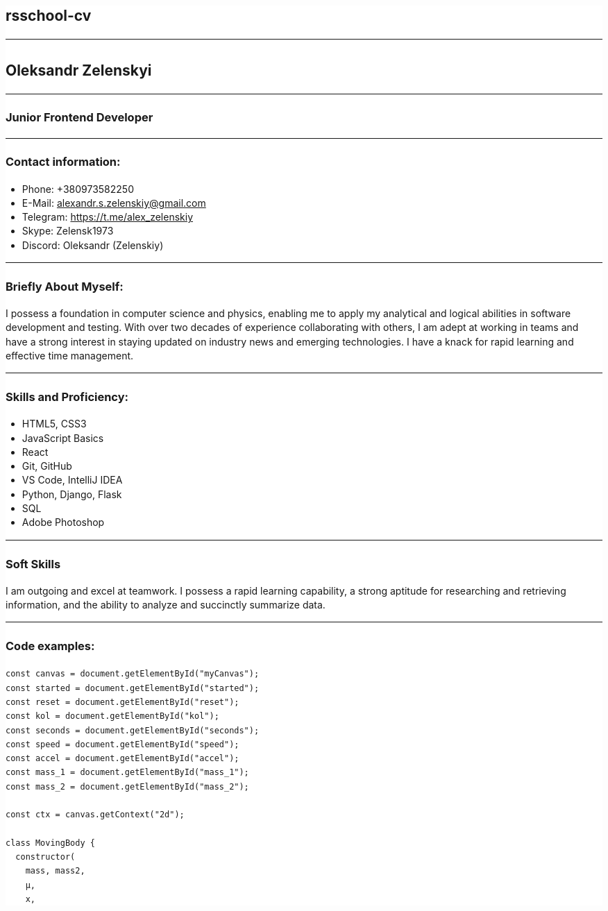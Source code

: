 ## rsschool-cv

**********************************
## Oleksandr Zelenskyi

**********************************
### Junior Frontend Developer

**********************************
### Contact information:
* Phone: +380973582250
* E-Mail: alexandr.s.zelenskiy@gmail.com
* Telegram: https://t.me/alex_zelenskiy
* Skype: Zelensk1973
* Discord: Oleksandr (Zelenskiy)

**********************************
### Briefly About Myself:
I possess a foundation in computer science and physics, enabling me to apply my analytical and logical abilities in software development and testing. With over two decades of experience collaborating with others, I am adept at working in teams and have a strong interest in staying updated on industry news and emerging technologies. I have a knack for rapid learning and effective time management.

**********************************
### Skills and Proficiency:
* HTML5, CSS3
* JavaScript Basics
* React
* Git, GitHub
* VS Code, IntelliJ IDEA
* Python, Django, Flask
* SQL
* Adobe Photoshop

*********************************
### Soft Skills
I am outgoing and excel at teamwork. I possess a rapid learning capability, a strong aptitude for researching and retrieving information, and the ability to analyze and succinctly summarize data.
*********************************

### Code examples:

```
const canvas = document.getElementById("myCanvas");
const started = document.getElementById("started");
const reset = document.getElementById("reset");
const kol = document.getElementById("kol");
const seconds = document.getElementById("seconds");
const speed = document.getElementById("speed");
const accel = document.getElementById("accel");
const mass_1 = document.getElementById("mass_1");
const mass_2 = document.getElementById("mass_2");

const ctx = canvas.getContext("2d");

class MovingBody { 
  constructor(
    mass, mass2,
    μ,
    x,
```